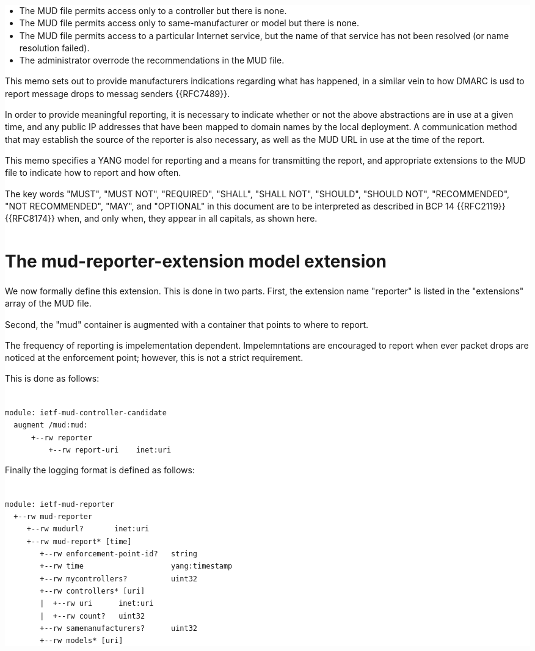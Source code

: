  * The MUD file permits access only to a controller but there is none.
 * The MUD file permits access only to same-manufacturer or model but
   there is none.
 * The MUD file permits access to a particular Internet service, but
   the name of that service has not been resolved (or name resolution 
   failed).
 * The administrator overrode the recommendations in the MUD file.

This memo sets out to provide manufacturers indications regarding what
has happened, in a similar vein to how DMARC is usd to report message
drops to messag senders {{RFC7489}}.

In order to provide meaningful reporting, it is necessary to indicate
whether or not the above abstractions are in use at a given time, and
any public IP addresses that have been mapped to domain names by the
local deployment.  A communication method that may establish the
source of the reporter is also necessary, as well as the MUD URL in
use at the time of the report.

This memo specifies a YANG model for reporting and a means for
transmitting the report, and appropriate extensions to the MUD file to
indicate how to report and how often.

The key words "MUST", "MUST NOT", "REQUIRED", "SHALL", "SHALL
NOT", "SHOULD", "SHOULD NOT", "RECOMMENDED", "NOT RECOMMENDED",
"MAY", and "OPTIONAL" in this document are to be interpreted as
described in BCP 14 {{RFC2119}} {{RFC8174}} when, and only when, they
appear in all capitals, as shown here.

The mud-reporter-extension model extension
===========================

We now formally define this extension.  This is done in two parts.
First, the extension name "reporter" is listed in the
"extensions" array of the MUD file.

Second, the "mud" container is augmented with a container that 
points to where to report. 

The frequency of reporting is impelementation dependent. Impelemntations
are encouraged to report when ever packet drops are noticed at the enforcement 
point; however, this is not a strict requirement.

This is done as follows:

~~~~~~~~~

module: ietf-mud-controller-candidate
  augment /mud:mud:
      +--rw reporter
          +--rw report-uri    inet:uri

~~~~~~~~~

Finally the logging format is defined as follows:

~~~~~~~~~

module: ietf-mud-reporter
  +--rw mud-reporter
     +--rw mudurl?       inet:uri
     +--rw mud-report* [time]
        +--rw enforcement-point-id?   string
        +--rw time                    yang:timestamp
        +--rw mycontrollers?          uint32
        +--rw controllers* [uri]
        |  +--rw uri      inet:uri
        |  +--rw count?   uint32
        +--rw samemanufacturers?      uint32
        +--rw models* [uri]
~~~~~~~~~